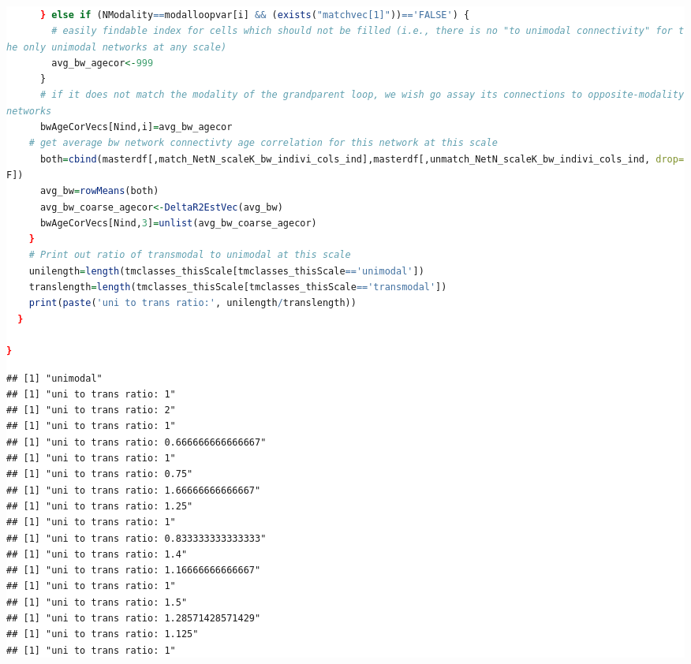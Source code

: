 ``` r
      } else if (NModality==modalloopvar[i] && (exists("matchvec[1]"))=='FALSE') {
        # easily findable index for cells which should not be filled (i.e., there is no "to unimodal connectivity" for the only unimodal networks at any scale)
        avg_bw_agecor<-999
      }
      # if it does not match the modality of the grandparent loop, we wish go assay its connections to opposite-modality networks
      bwAgeCorVecs[Nind,i]=avg_bw_agecor
    # get average bw network connectivty age correlation for this network at this scale
      both=cbind(masterdf[,match_NetN_scaleK_bw_indivi_cols_ind],masterdf[,unmatch_NetN_scaleK_bw_indivi_cols_ind, drop=F])
      avg_bw=rowMeans(both)
      avg_bw_coarse_agecor<-DeltaR2EstVec(avg_bw)
      bwAgeCorVecs[Nind,3]=unlist(avg_bw_coarse_agecor)
    }
    # Print out ratio of transmodal to unimodal at this scale
    unilength=length(tmclasses_thisScale[tmclasses_thisScale=='unimodal'])
    translength=length(tmclasses_thisScale[tmclasses_thisScale=='transmodal'])
    print(paste('uni to trans ratio:', unilength/translength))
  }
  
}
```

    ## [1] "unimodal"
    ## [1] "uni to trans ratio: 1"
    ## [1] "uni to trans ratio: 2"
    ## [1] "uni to trans ratio: 1"
    ## [1] "uni to trans ratio: 0.666666666666667"
    ## [1] "uni to trans ratio: 1"
    ## [1] "uni to trans ratio: 0.75"
    ## [1] "uni to trans ratio: 1.66666666666667"
    ## [1] "uni to trans ratio: 1.25"
    ## [1] "uni to trans ratio: 1"
    ## [1] "uni to trans ratio: 0.833333333333333"
    ## [1] "uni to trans ratio: 1.4"
    ## [1] "uni to trans ratio: 1.16666666666667"
    ## [1] "uni to trans ratio: 1"
    ## [1] "uni to trans ratio: 1.5"
    ## [1] "uni to trans ratio: 1.28571428571429"
    ## [1] "uni to trans ratio: 1.125"
    ## [1] "uni to trans ratio: 1"